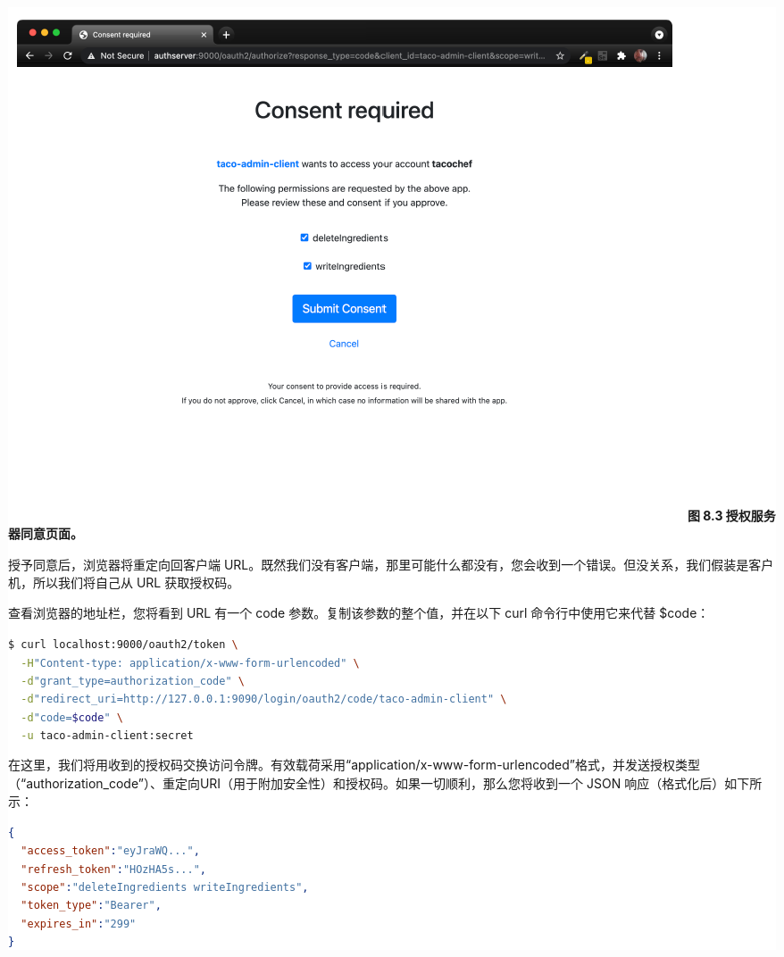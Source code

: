 ![](../assets/8.3.png)
**图 8.3 授权服务器同意页面。**

授予同意后，浏览器将重定向回客户端 URL。既然我们没有客户端，那里可能什么都没有，您会收到一个错误。但没关系，我们假装是客户机，所以我们将自己从 URL 获取授权码。

查看浏览器的地址栏，您将看到 URL 有一个 code 参数。复制该参数的整个值，并在以下 curl 命令行中使用它来代替 $code：

```bash
$ curl localhost:9000/oauth2/token \
  -H"Content-type: application/x-www-form-urlencoded" \
  -d"grant_type=authorization_code" \
  -d"redirect_uri=http://127.0.0.1:9090/login/oauth2/code/taco-admin-client" \
  -d"code=$code" \
  -u taco-admin-client:secret
```

在这里，我们将用收到的授权码交换访问令牌。有效载荷采用“application/x-www-form-urlencoded”格式，并发送授权类型（“authorization_code”）、重定向URI（用于附加安全性）和授权码。如果一切顺利，那么您将收到一个 JSON 响应（格式化后）如下所示：

```json
{
  "access_token":"eyJraWQ...",
  "refresh_token":"HOzHA5s...",
  "scope":"deleteIngredients writeIngredients",
  "token_type":"Bearer",
  "expires_in":"299"
}
```

